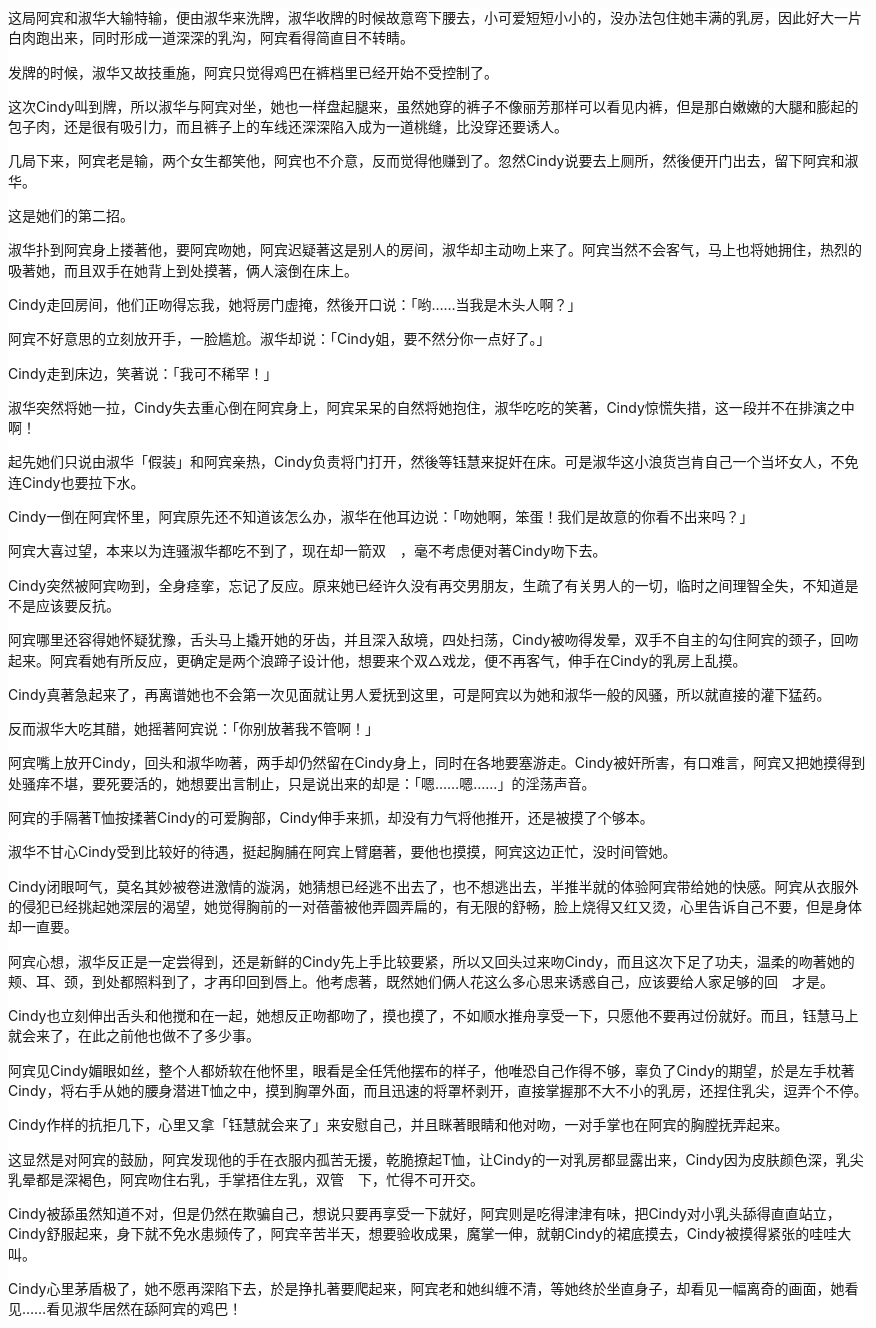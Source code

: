 这局阿宾和淑华大输特输，便由淑华来洗牌，淑华收牌的时候故意弯下腰去，小可爱短短小小的，没办法包住她丰满的乳房，因此好大一片白肉跑出来，同时形成一道深深的乳沟，阿宾看得简直目不转睛。 

发牌的时候，淑华又故技重施，阿宾只觉得鸡巴在裤档里已经开始不受控制了。

这次Cindy叫到牌，所以淑华与阿宾对坐，她也一样盘起腿来，虽然她穿的裤子不像丽芳那样可以看见内裤，但是那白嫩嫩的大腿和膨起的包子肉，还是很有吸引力，而且裤子上的车线还深深陷入成为一道桃缝，比没穿还要诱人。 

几局下来，阿宾老是输，两个女生都笑他，阿宾也不介意，反而觉得他赚到了。忽然Cindy说要去上厕所，然後便开门出去，留下阿宾和淑华。

这是她们的第二招。

淑华扑到阿宾身上搂著他，要阿宾吻她，阿宾迟疑著这是别人的房间，淑华却主动吻上来了。阿宾当然不会客气，马上也将她拥住，热烈的吸著她，而且双手在她背上到处摸著，俩人滚倒在床上。

Cindy走回房间，他们正吻得忘我，她将房门虚掩，然後开口说：「哟……当我是木头人啊？」

阿宾不好意思的立刻放开手，一脸尴尬。淑华却说：「Cindy姐，要不然分你一点好了。」

Cindy走到床边，笑著说：「我可不稀罕！」 

淑华突然将她一拉，Cindy失去重心倒在阿宾身上，阿宾呆呆的自然将她抱住，淑华吃吃的笑著，Cindy惊慌失措，这一段并不在排演之中啊！

起先她们只说由淑华「假装」和阿宾亲热，Cindy负责将门打开，然後等钰慧来捉奸在床。可是淑华这小浪货岂肯自己一个当坏女人，不免连Cindy也要拉下水。 

Cindy一倒在阿宾怀里，阿宾原先还不知道该怎么办，淑华在他耳边说：「吻她啊，笨蛋！我们是故意的你看不出来吗？」

阿宾大喜过望，本来以为连骚淑华都吃不到了，现在却一箭双　，毫不考虑便对著Cindy吻下去。

Cindy突然被阿宾吻到，全身痉挛，忘记了反应。原来她已经许久没有再交男朋友，生疏了有关男人的一切，临时之间理智全失，不知道是不是应该要反抗。

阿宾哪里还容得她怀疑犹豫，舌头马上撬开她的牙齿，并且深入敌境，四处扫荡，Cindy被吻得发晕，双手不自主的勾住阿宾的颈子，回吻起来。阿宾看她有所反应，更确定是两个浪蹄子设计他，想要来个双△戏龙，便不再客气，伸手在Cindy的乳房上乱摸。 

Cindy真著急起来了，再离谱她也不会第一次见面就让男人爱抚到这里，可是阿宾以为她和淑华一般的风骚，所以就直接的灌下猛药。 

反而淑华大吃其醋，她摇著阿宾说：「你别放著我不管啊！」

阿宾嘴上放开Cindy，回头和淑华吻著，两手却仍然留在Cindy身上，同时在各地要塞游走。Cindy被奸所害，有口难言，阿宾又把她摸得到处骚痒不堪，要死要活的，她想要出言制止，只是说出来的却是：「嗯……嗯……」的淫荡声音。 

阿宾的手隔著T恤按揉著Cindy的可爱胸部，Cindy伸手来抓，却没有力气将他推开，还是被摸了个够本。

淑华不甘心Cindy受到比较好的待遇，挺起胸脯在阿宾上臂磨著，要他也摸摸，阿宾这边正忙，没时间管她。

Cindy闭眼呵气，莫名其妙被卷进激情的漩涡，她猜想已经逃不出去了，也不想逃出去，半推半就的体验阿宾带给她的快感。阿宾从衣服外的侵犯已经挑起她深层的渴望，她觉得胸前的一对蓓蕾被他弄圆弄扁的，有无限的舒畅，脸上烧得又红又烫，心里告诉自己不要，但是身体却一直要。 

阿宾心想，淑华反正是一定尝得到，还是新鲜的Cindy先上手比较要紧，所以又回头过来吻Cindy，而且这次下足了功夫，温柔的吻著她的颊、耳、颈，到处都照料到了，才再印回到唇上。他考虑著，既然她们俩人花这么多心思来诱惑自己，应该要给人家足够的回　才是。

Cindy也立刻伸出舌头和他搅和在一起，她想反正吻都吻了，摸也摸了，不如顺水推舟享受一下，只愿他不要再过份就好。而且，钰慧马上就会来了，在此之前他也做不了多少事。

阿宾见Cindy媚眼如丝，整个人都娇软在他怀里，眼看是全任凭他摆布的样子，他唯恐自己作得不够，辜负了Cindy的期望，於是左手枕著Cindy，将右手从她的腰身潜进T恤之中，摸到胸罩外面，而且迅速的将罩杯剥开，直接掌握那不大不小的乳房，还捏住乳尖，逗弄个不停。 

Cindy作样的抗拒几下，心里又拿「钰慧就会来了」来安慰自己，并且眯著眼睛和他对吻，一对手掌也在阿宾的胸膛抚弄起来。

这显然是对阿宾的鼓励，阿宾发现他的手在衣服内孤苦无援，乾脆撩起T恤，让Cindy的一对乳房都显露出来，Cindy因为皮肤颜色深，乳尖乳晕都是深褐色，阿宾吻住右乳，手掌捂住左乳，双管　下，忙得不可开交。

Cindy被舔虽然知道不对，但是仍然在欺骗自己，想说只要再享受一下就好，阿宾则是吃得津津有味，把Cindy对小乳头舔得直直站立，Cindy舒服起来，身下就不免水患频传了，阿宾辛苦半天，想要验收成果，魔掌一伸，就朝Cindy的裙底摸去，Cindy被摸得紧张的哇哇大叫。 

Cindy心里茅盾极了，她不愿再深陷下去，於是挣扎著要爬起来，阿宾老和她纠缠不清，等她终於坐直身子，却看见一幅离奇的画面，她看见……看见淑华居然在舔阿宾的鸡巴！
